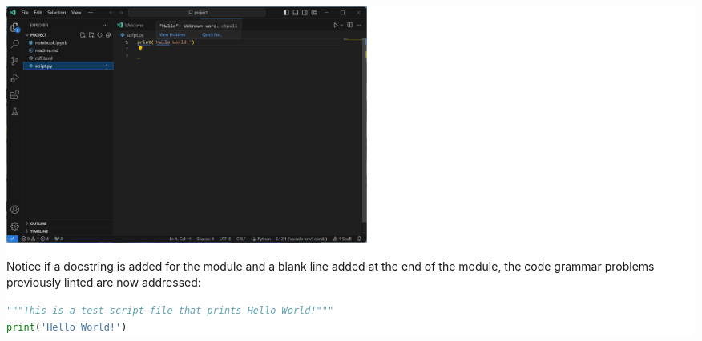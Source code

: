 <img src='./images/img_023.png' alt='img_023' width='450'/>

Notice if a docstring is added for the module and a blank line added at the end of the module, the code grammar problems previously linted are now addressed:

```python
"""This is a test script file that prints Hello World!"""
print('Hello World!')
```
